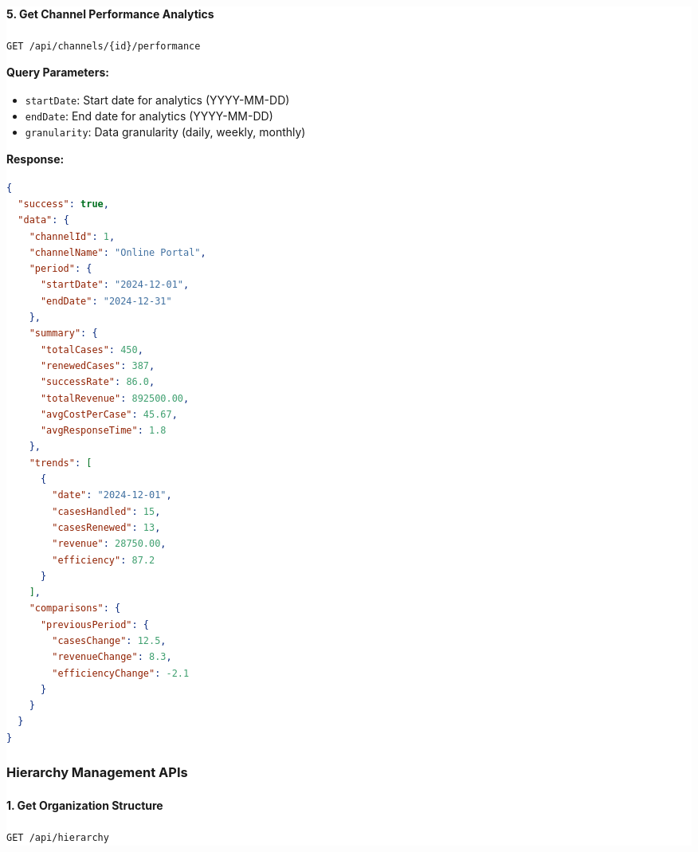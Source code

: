 #### 5. Get Channel Performance Analytics
```
GET /api/channels/{id}/performance
```

**Query Parameters:**
- `startDate`: Start date for analytics (YYYY-MM-DD)
- `endDate`: End date for analytics (YYYY-MM-DD)
- `granularity`: Data granularity (daily, weekly, monthly)

**Response:**
```json
{
  "success": true,
  "data": {
    "channelId": 1,
    "channelName": "Online Portal",
    "period": {
      "startDate": "2024-12-01",
      "endDate": "2024-12-31"
    },
    "summary": {
      "totalCases": 450,
      "renewedCases": 387,
      "successRate": 86.0,
      "totalRevenue": 892500.00,
      "avgCostPerCase": 45.67,
      "avgResponseTime": 1.8
    },
    "trends": [
      {
        "date": "2024-12-01",
        "casesHandled": 15,
        "casesRenewed": 13,
        "revenue": 28750.00,
        "efficiency": 87.2
      }
    ],
    "comparisons": {
      "previousPeriod": {
        "casesChange": 12.5,
        "revenueChange": 8.3,
        "efficiencyChange": -2.1
      }
    }
  }
}
```

### Hierarchy Management APIs

#### 1. Get Organization Structure
```
GET /api/hierarchy
```
